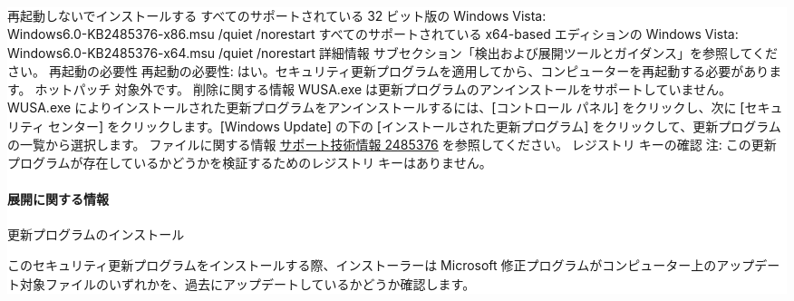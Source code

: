 </tr>
<tr class="odd">
<td style="border:1px solid black;">再起動しないでインストールする</td>
<td style="border:1px solid black;">すべてのサポートされている 32 ビット版の Windows Vista:<br />
Windows6.0-KB2485376-x86.msu /quiet /norestart</td>
</tr>
<tr class="even">
<td style="border:1px solid black;"></td>
<td style="border:1px solid black;">すべてのサポートされている x64-based エディションの Windows Vista:<br />
Windows6.0-KB2485376-x64.msu /quiet /norestart</td>
</tr>
<tr class="odd">
<td style="border:1px solid black;">詳細情報</td>
<td style="border:1px solid black;">サブセクション「検出および展開ツールとガイダンス」を参照してください。</td>
</tr>
<tr class="even">
<td style="border:1px solid black;">再起動の必要性</td>
<td style="border:1px solid black;"></td>
</tr>
<tr class="odd">
<td style="border:1px solid black;">再起動の必要性:</td>
<td style="border:1px solid black;">はい。セキュリティ更新プログラムを適用してから、コンピューターを再起動する必要があります。</td>
</tr>
<tr class="even">
<td style="border:1px solid black;">ホットパッチ</td>
<td style="border:1px solid black;">対象外です。</td>
</tr>
<tr class="odd">
<td style="border:1px solid black;">削除に関する情報</td>
<td style="border:1px solid black;">WUSA.exe は更新プログラムのアンインストールをサポートしていません。WUSA.exe によりインストールされた更新プログラムをアンインストールするには、[コントロール パネル] をクリックし、次に [セキュリティ センター] をクリックします。[Windows Update] の下の [インストールされた更新プログラム] をクリックして、更新プログラムの一覧から選択します。</td>
</tr>
<tr class="even">
<td style="border:1px solid black;">ファイルに関する情報</td>
<td style="border:1px solid black;"><a href="http://support.microsoft.com/kb/2485376/ja">サポート技術情報 2485376</a> を参照してください。</td>
</tr>
<tr class="odd">
<td style="border:1px solid black;">レジストリ キーの確認</td>
<td style="border:1px solid black;">注: この更新プログラムが存在しているかどうかを検証するためのレジストリ キーはありません。</td>
</tr>
</tbody>
</table>
  
#### 展開に関する情報
  
更新プログラムのインストール
  
このセキュリティ更新プログラムをインストールする際、インストーラーは Microsoft 修正プログラムがコンピューター上のアップデート対象ファイルのいずれかを、過去にアップデートしているかどうか確認します。
  